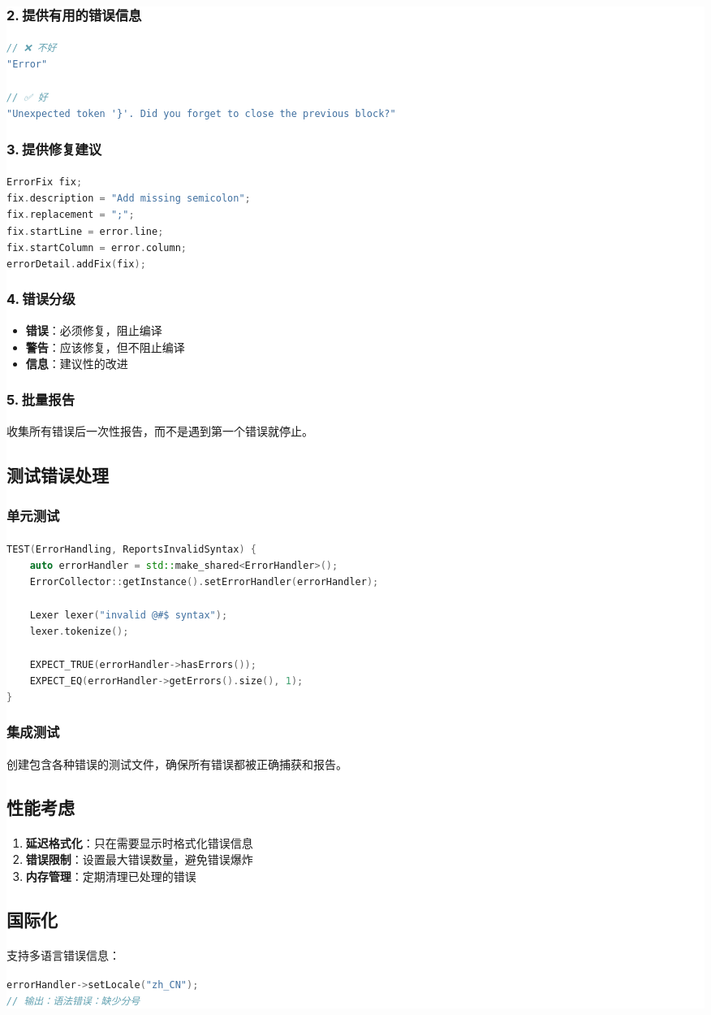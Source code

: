 ### 2. 提供有用的错误信息
```cpp
// ❌ 不好
"Error"

// ✅ 好
"Unexpected token '}'. Did you forget to close the previous block?"
```

### 3. 提供修复建议
```cpp
ErrorFix fix;
fix.description = "Add missing semicolon";
fix.replacement = ";";
fix.startLine = error.line;
fix.startColumn = error.column;
errorDetail.addFix(fix);
```

### 4. 错误分级
- **错误**：必须修复，阻止编译
- **警告**：应该修复，但不阻止编译
- **信息**：建议性的改进

### 5. 批量报告
收集所有错误后一次性报告，而不是遇到第一个错误就停止。

## 测试错误处理

### 单元测试
```cpp
TEST(ErrorHandling, ReportsInvalidSyntax) {
    auto errorHandler = std::make_shared<ErrorHandler>();
    ErrorCollector::getInstance().setErrorHandler(errorHandler);
    
    Lexer lexer("invalid @#$ syntax");
    lexer.tokenize();
    
    EXPECT_TRUE(errorHandler->hasErrors());
    EXPECT_EQ(errorHandler->getErrors().size(), 1);
}
```

### 集成测试
创建包含各种错误的测试文件，确保所有错误都被正确捕获和报告。

## 性能考虑

1. **延迟格式化**：只在需要显示时格式化错误信息
2. **错误限制**：设置最大错误数量，避免错误爆炸
3. **内存管理**：定期清理已处理的错误

## 国际化

支持多语言错误信息：
```cpp
errorHandler->setLocale("zh_CN");
// 输出：语法错误：缺少分号
```